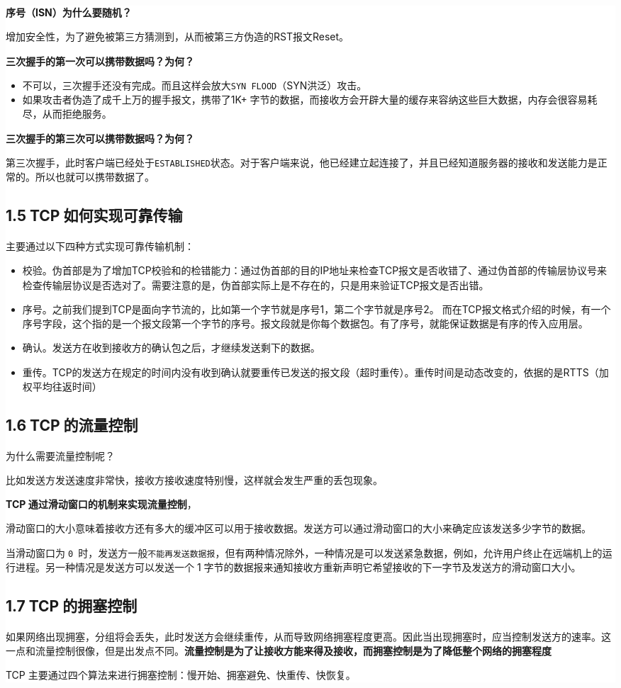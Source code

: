 

**序号（ISN）为什么要随机？**

增加安全性，为了避免被第三方猜测到，从而被第三方伪造的RST报文Reset。



**三次握手的第一次可以携带数据吗？为何？**

- 不可以，三次握手还没有完成。而且这样会放大`SYN FLOOD`（SYN洪泛）攻击。
- 如果攻击者伪造了成千上万的握手报文，携带了1K+ 字节的数据，而接收方会开辟大量的缓存来容纳这些巨大数据，内存会很容易耗尽，从而拒绝服务。

 

**三次握手的第三次可以携带数据吗？为何？**

第三次握手，此时客户端已经处于`ESTABLISHED`状态。对于客户端来说，他已经建立起连接了，并且已经知道服务器的接收和发送能力是正常的。所以也就可以携带数据了。



## 1.5 TCP 如何实现可靠传输

主要通过以下四种方式实现可靠传输机制：

-  校验。伪首部是为了增加TCP校验和的检错能力：通过伪首部的目的IP地址来检查TCP报文是否收错了、通过伪首部的传输层协议号来检查传输层协议是否选对了。需要注意的是，伪首部实际上是不存在的，只是用来验证TCP报文是否出错。

- 序号。之前我们提到TCP是面向字节流的，比如第一个字节就是序号1，第二个字节就是序号2。 而在TCP报文格式介绍的时候，有一个序号字段，这个指的是一个报文段第一个字节的序号。报文段就是你每个数据包。有了序号，就能保证数据是有序的传入应用层。

- 确认。发送方在收到接收方的确认包之后，才继续发送剩下的数据。

- 重传。TCP的发送方在规定的时间内没有收到确认就要重传已发送的报文段（超时重传）。重传时间是动态改变的，依据的是RTTS（加权平均往返时间）



## 1.6 TCP 的流量控制



为什么需要流量控制呢？

比如发送方发送速度非常快，接收方接收速度特别慢，这样就会发生严重的丢包现象。

**TCP 通过滑动窗口的机制来实现流量控制**，

滑动窗口的大小意味着接收方还有多大的缓冲区可以用于接收数据。发送方可以通过滑动窗口的大小来确定应该发送多少字节的数据。

当滑动窗口为 `0 `时，发送方一般`不能再发送数据报`，但有两种情况除外，一种情况是可以发送紧急数据，例如，允许用户终止在远端机上的运行进程。另一种情况是发送方可以发送一个 1 字节的数据报来通知接收方重新声明它希望接收的下一字节及发送方的滑动窗口大小。





## 1.7 TCP 的拥塞控制

如果网络出现拥塞，分组将会丢失，此时发送方会继续重传，从而导致网络拥塞程度更高。因此当出现拥塞时，应当控制发送方的速率。这一点和流量控制很像，但是出发点不同。**流量控制是为了让接收方能来得及接收，而拥塞控制是为了降低整个网络的拥塞程度**

TCP 主要通过四个算法来进行拥塞控制：慢开始、拥塞避免、快重传、快恢复。


